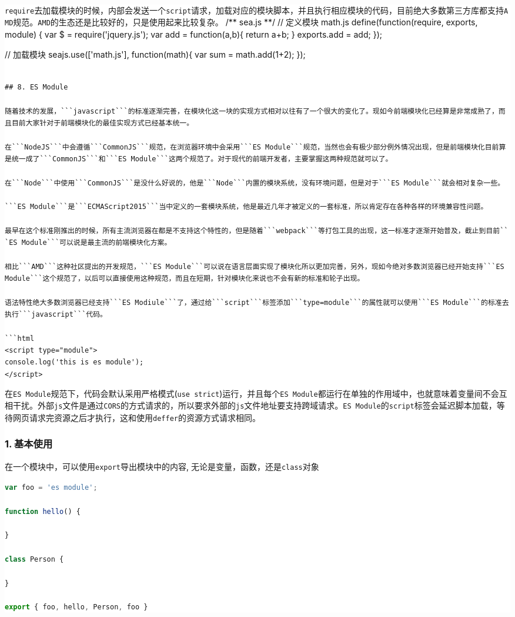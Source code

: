 ```require```去加载模块的时候，内部会发送一个```script```请求，加载对应的模块脚本，并且执行相应模块的代码，目前绝大多数第三方库都支持```AMD```规范。```AMD```的生态还是比较好的，只是使用起来比较复杂。
/** sea.js **/
// 定义模块 math.js
define(function(require, exports, module) {
    var $ = require('jquery.js');
    var add = function(a,b){
        return a+b;
    }
    exports.add = add;
});

// 加载模块
seajs.use(['math.js'], function(math){
    var sum = math.add(1+2);
});
```

## 8. ES Module

随着技术的发展，```javascript```的标准逐渐完善，在模块化这一块的实现方式相对以往有了一个很大的变化了。现如今前端模块化已经算是非常成熟了，而且目前大家针对于前端模块化的最佳实现方式已经基本统一。

在```NodeJS```中会遵循```CommonJS```规范，在浏览器环境中会采用```ES Module```规范，当然也会有极少部分例外情况出现，但是前端模块化目前算是统一成了```CommonJS```和```ES Module```这两个规范了。对于现代的前端开发者，主要掌握这两种规范就可以了。

在```Node```中使用```CommonJS```是没什么好说的，他是```Node```内置的模块系统，没有环境问题，但是对于```ES Module```就会相对复杂一些。

```ES Module```是```ECMAScript2015```当中定义的一套模块系统，他是最近几年才被定义的一套标准，所以肯定存在各种各样的环境兼容性问题。

最早在这个标准刚推出的时候，所有主流浏览器在都是不支持这个特性的，但是随着```webpack```等打包工具的出现，这一标准才逐渐开始普及，截止到目前```ES Module```可以说是最主流的前端模块化方案。

相比```AMD```这种社区提出的开发规范，```ES Module```可以说在语言层面实现了模块化所以更加完善，另外，现如今绝对多数浏览器已经开始支持```ES Module```这个规范了，以后可以直接使用这种规范，而且在短期，针对模块化来说也不会有新的标准和轮子出现。

语法特性绝大多数浏览器已经支持```ES Modiule```了，通过给```script```标签添加```type=module```的属性就可以使用```ES Module```的标准去执行```javascript```代码。

```html
<script type="module">
console.log('this is es module');
</script>
```

在```ES Module```规范下，代码会默认采用严格模式(```use strict```)运行，并且每个```ES Module```都运行在单独的作用域中，也就意味着变量间不会互相干扰。外部```js```文件是通过```CORS```的方式请求的，所以要求外部的```js```文件地址要支持跨域请求。```ES Module```的```script```标签会延迟脚本加载，等待网页请求完资源之后才执行，这和使用```deffer```的资源方式请求相同。

### 1. 基本使用

在一个模块中，可以使用```export```导出模块中的内容, 无论是变量，函数，还是```class```对象

```js
var foo = 'es module';

function hello() {

}

class Person {

}

export { foo, hello, Person, foo }

```
